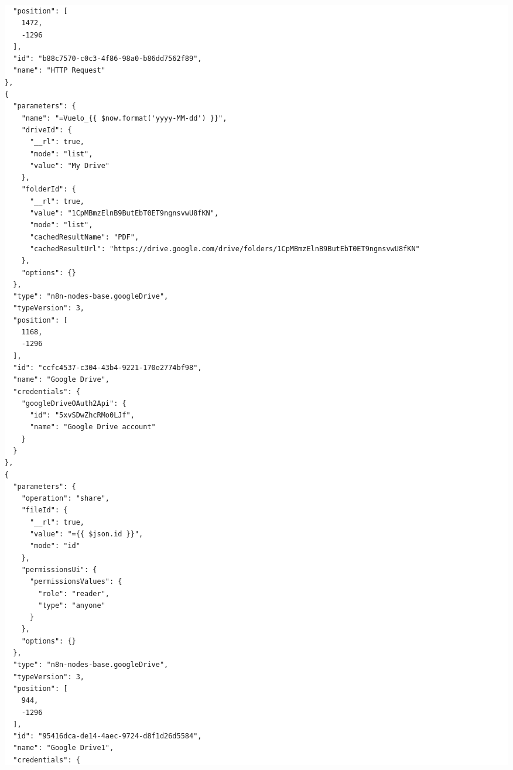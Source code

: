       "position": [
        1472,
        -1296
      ],
      "id": "b88c7570-c0c3-4f86-98a0-b86dd7562f89",
      "name": "HTTP Request"
    },
    {
      "parameters": {
        "name": "=Vuelo_{{ $now.format('yyyy-MM-dd') }}",
        "driveId": {
          "__rl": true,
          "mode": "list",
          "value": "My Drive"
        },
        "folderId": {
          "__rl": true,
          "value": "1CpMBmzElnB9ButEbT0ET9ngnsvwU8fKN",
          "mode": "list",
          "cachedResultName": "PDF",
          "cachedResultUrl": "https://drive.google.com/drive/folders/1CpMBmzElnB9ButEbT0ET9ngnsvwU8fKN"
        },
        "options": {}
      },
      "type": "n8n-nodes-base.googleDrive",
      "typeVersion": 3,
      "position": [
        1168,
        -1296
      ],
      "id": "ccfc4537-c304-43b4-9221-170e2774bf98",
      "name": "Google Drive",
      "credentials": {
        "googleDriveOAuth2Api": {
          "id": "5xvSDwZhcRMo0LJf",
          "name": "Google Drive account"
        }
      }
    },
    {
      "parameters": {
        "operation": "share",
        "fileId": {
          "__rl": true,
          "value": "={{ $json.id }}",
          "mode": "id"
        },
        "permissionsUi": {
          "permissionsValues": {
            "role": "reader",
            "type": "anyone"
          }
        },
        "options": {}
      },
      "type": "n8n-nodes-base.googleDrive",
      "typeVersion": 3,
      "position": [
        944,
        -1296
      ],
      "id": "95416dca-de14-4aec-9724-d8f1d26d5584",
      "name": "Google Drive1",
      "credentials": {